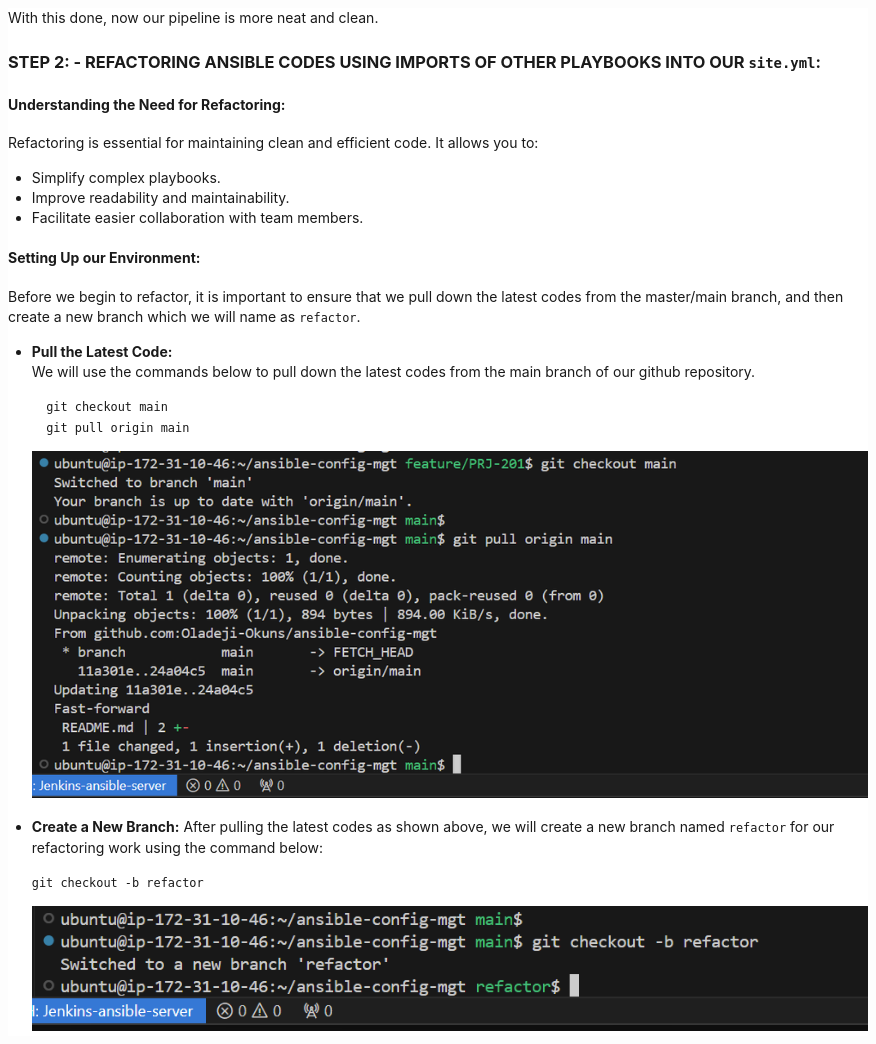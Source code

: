 
With this done, now our pipeline is more neat and clean.



### **STEP 2: - REFACTORING ANSIBLE CODES USING IMPORTS OF OTHER PLAYBOOKS INTO OUR `site.yml`:**

#### **Understanding the Need for Refactoring:** <br>
Refactoring is essential for maintaining clean and efficient code. It allows you to:

- Simplify complex playbooks.
- Improve readability and maintainability.
- Facilitate easier collaboration with team members.


#### **Setting Up our Environment:**
Before we begin to refactor, it is important to ensure that we pull down the latest codes from the master/main branch, and then create a new branch which we will name as `refactor`.

- **Pull the Latest Code:** <br>
We will use the commands below to pull down the latest codes from the main branch of our github repository.

        git checkout main
        git pull origin main

    ![alt text](images/setting-up-environment-before-refactoring.png)


- **Create a New Branch:**
After pulling the latest codes as shown above, we will create a new branch named `refactor` for our refactoring work using the command below:

      git checkout -b refactor

    ![alt text](images/created-refactor-branch.png)
